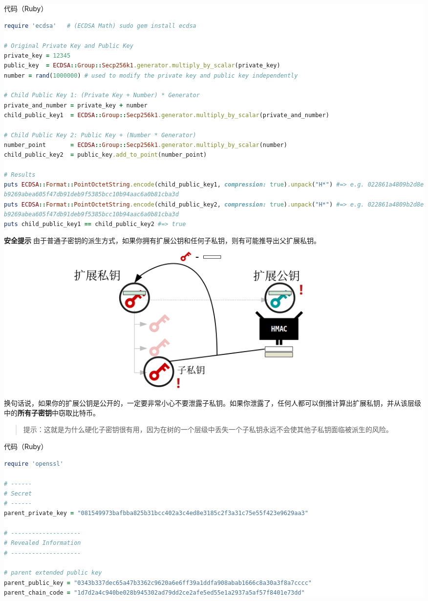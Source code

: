 代码（Ruby）
```ruby
require 'ecdsa'   # (ECDSA Math) sudo gem install ecdsa

# Original Private Key and Public Key
private_key = 12345
public_key  = ECDSA::Group::Secp256k1.generator.multiply_by_scalar(private_key)
number = rand(1000000) # used to modify the private key and public key independently

# Child Public Key 1: (Private Key + Number) * Generator
private_and_number = private_key + number
child_public_key1  = ECDSA::Group::Secp256k1.generator.multiply_by_scalar(private_and_number)

# Child Public Key 2: Public Key + (Number * Generator)
number_point       = ECDSA::Group::Secp256k1.generator.multiply_by_scalar(number)
child_public_key2  = public_key.add_to_point(number_point)

# Results
puts ECDSA::Format::PointOctetString.encode(child_public_key1, compression: true).unpack("H*") #=> e.g. 022861a4809b2d8eb9269abea605f47db91deb9f5385bcc10b94aac6a0b81cba3d
puts ECDSA::Format::PointOctetString.encode(child_public_key2, compression: true).unpack("H*") #=> e.g. 022861a4809b2d8eb9269abea605f47db91deb9f5385bcc10b94aac6a0b81cba3d
puts child_public_key1 == child_public_key2 #=> true
```

**安全提示**
由于普通子密钥的派生方式，如果你拥有扩展公钥和任何子私钥，则有可能推导出父扩展私钥。
![Extended Keys-13.png](img/Extended%20Keys-13%20(1).png)
换句话说，如果你的扩展公钥是公开的，一定要非常小心不要泄露子私钥。如果你泄露了，任何人都可以倒推计算出扩展私钥，并从该层级中的**所有子密钥**中窃取比特币。

>提示：这就是为什么硬化子密钥很有用，因为在树的一个层级中丢失一个子私钥永远不会使其他子私钥面临被派生的风险。

代码（Ruby）
```ruby
require 'openssl'

# ------
# Secret
# ------
parent_private_key = "081549973bafbba825b31bcc402a3c4ed8e3185c2f3a31c75e55f423e9629aa3"

# --------------------
# Revealed Information
# --------------------

# parent extended public key
parent_public_key = "0343b337dec65a47b3362c9620a6e6ff39a1ddfa908abab1666c8a30a3f8a7cccc"
parent_chain_code = "1d7d2a4c940be028b945302ad79dd2ce2afe5ed55e1a2937a5af57f8401e73dd"

```